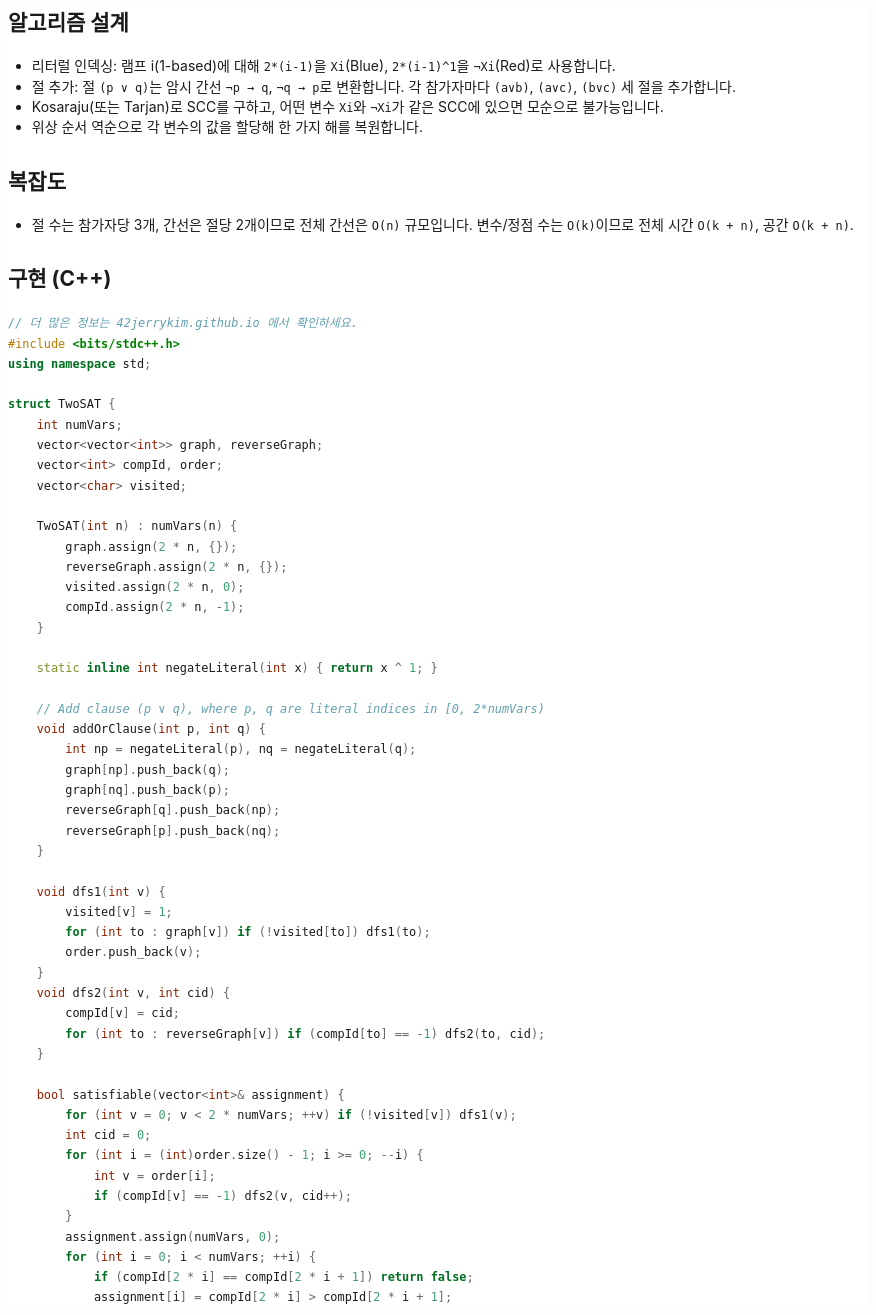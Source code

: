 ## 알고리즘 설계
- 리터럴 인덱싱: 램프 i(1-based)에 대해 `2*(i-1)`을 `Xi`(Blue), `2*(i-1)^1`을 `¬Xi`(Red)로 사용합니다.
- 절 추가: 절 `(p ∨ q)`는 암시 간선 `¬p → q`, `¬q → p`로 변환합니다. 각 참가자마다 `(a∨b)`, `(a∨c)`, `(b∨c)` 세 절을 추가합니다.
- Kosaraju(또는 Tarjan)로 SCC를 구하고, 어떤 변수 `Xi`와 `¬Xi`가 같은 SCC에 있으면 모순으로 불가능입니다.
- 위상 순서 역순으로 각 변수의 값을 할당해 한 가지 해를 복원합니다.

## 복잡도
- 절 수는 참가자당 3개, 간선은 절당 2개이므로 전체 간선은 `O(n)` 규모입니다. 변수/정점 수는 `O(k)`이므로 전체 시간 `O(k + n)`, 공간 `O(k + n)`.

## 구현 (C++)
```cpp
// 더 많은 정보는 42jerrykim.github.io 에서 확인하세요.
#include <bits/stdc++.h>
using namespace std;

struct TwoSAT {
	int numVars;
	vector<vector<int>> graph, reverseGraph;
	vector<int> compId, order;
	vector<char> visited;

	TwoSAT(int n) : numVars(n) {
		graph.assign(2 * n, {});
		reverseGraph.assign(2 * n, {});
		visited.assign(2 * n, 0);
		compId.assign(2 * n, -1);
	}

	static inline int negateLiteral(int x) { return x ^ 1; }

	// Add clause (p ∨ q), where p, q are literal indices in [0, 2*numVars)
	void addOrClause(int p, int q) {
		int np = negateLiteral(p), nq = negateLiteral(q);
		graph[np].push_back(q);
		graph[nq].push_back(p);
		reverseGraph[q].push_back(np);
		reverseGraph[p].push_back(nq);
	}

	void dfs1(int v) {
		visited[v] = 1;
		for (int to : graph[v]) if (!visited[to]) dfs1(to);
		order.push_back(v);
	}
	void dfs2(int v, int cid) {
		compId[v] = cid;
		for (int to : reverseGraph[v]) if (compId[to] == -1) dfs2(to, cid);
	}

	bool satisfiable(vector<int>& assignment) {
		for (int v = 0; v < 2 * numVars; ++v) if (!visited[v]) dfs1(v);
		int cid = 0;
		for (int i = (int)order.size() - 1; i >= 0; --i) {
			int v = order[i];
			if (compId[v] == -1) dfs2(v, cid++);
		}
		assignment.assign(numVars, 0);
		for (int i = 0; i < numVars; ++i) {
			if (compId[2 * i] == compId[2 * i + 1]) return false;
			assignment[i] = compId[2 * i] > compId[2 * i + 1];
```